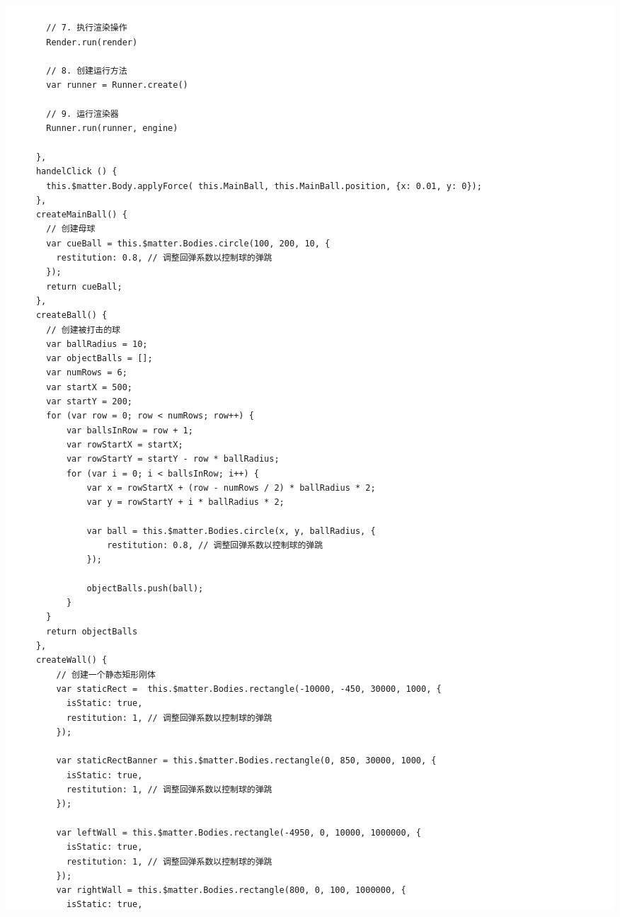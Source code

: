 ```vue

        // 7. 执行渲染操作
        Render.run(render)

        // 8. 创建运行方法
        var runner = Runner.create()

        // 9. 运行渲染器
        Runner.run(runner, engine)

      },
      handelClick () {
        this.$matter.Body.applyForce( this.MainBall, this.MainBall.position, {x: 0.01, y: 0});
      },
      createMainBall() {
        // 创建母球
        var cueBall = this.$matter.Bodies.circle(100, 200, 10, {
          restitution: 0.8, // 调整回弹系数以控制球的弹跳
        });
        return cueBall;
      },
      createBall() {
        // 创建被打击的球
        var ballRadius = 10;
        var objectBalls = [];
        var numRows = 6;
        var startX = 500;
        var startY = 200;
        for (var row = 0; row < numRows; row++) {
            var ballsInRow = row + 1;
            var rowStartX = startX;
            var rowStartY = startY - row * ballRadius;
            for (var i = 0; i < ballsInRow; i++) {
                var x = rowStartX + (row - numRows / 2) * ballRadius * 2;
                var y = rowStartY + i * ballRadius * 2;

                var ball = this.$matter.Bodies.circle(x, y, ballRadius, {
                    restitution: 0.8, // 调整回弹系数以控制球的弹跳
                });

                objectBalls.push(ball);
            }
        }
        return objectBalls
      },
      createWall() {
          // 创建一个静态矩形刚体
          var staticRect =  this.$matter.Bodies.rectangle(-10000, -450, 30000, 1000, {
            isStatic: true,
            restitution: 1, // 调整回弹系数以控制球的弹跳
          });

          var staticRectBanner = this.$matter.Bodies.rectangle(0, 850, 30000, 1000, {
            isStatic: true,
            restitution: 1, // 调整回弹系数以控制球的弹跳
          });

          var leftWall = this.$matter.Bodies.rectangle(-4950, 0, 10000, 1000000, {
            isStatic: true,
            restitution: 1, // 调整回弹系数以控制球的弹跳
          });
          var rightWall = this.$matter.Bodies.rectangle(800, 0, 100, 1000000, {
            isStatic: true,
```